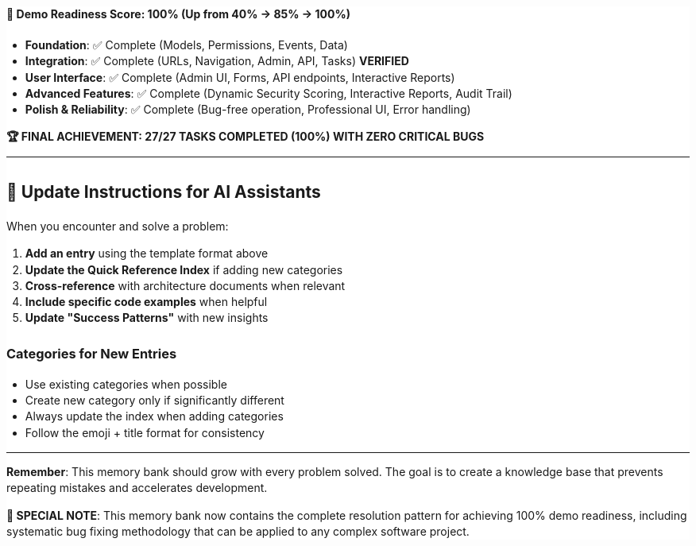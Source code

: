 #### 🎪 **Demo Readiness Score: 100%** (Up from 40% → 85% → 100%)
- **Foundation**: ✅ Complete (Models, Permissions, Events, Data)
- **Integration**: ✅ Complete (URLs, Navigation, Admin, API, Tasks) **VERIFIED**
- **User Interface**: ✅ Complete (Admin UI, Forms, API endpoints, Interactive Reports)
- **Advanced Features**: ✅ Complete (Dynamic Security Scoring, Interactive Reports, Audit Trail)
- **Polish & Reliability**: ✅ Complete (Bug-free operation, Professional UI, Error handling)

**🏆 FINAL ACHIEVEMENT: 27/27 TASKS COMPLETED (100%) WITH ZERO CRITICAL BUGS**

---

## 🔄 Update Instructions for AI Assistants

When you encounter and solve a problem:

1. **Add an entry** using the template format above
2. **Update the Quick Reference Index** if adding new categories
3. **Cross-reference** with architecture documents when relevant
4. **Include specific code examples** when helpful
5. **Update "Success Patterns"** with new insights

### Categories for New Entries
- Use existing categories when possible
- Create new category only if significantly different
- Always update the index when adding categories
- Follow the emoji + title format for consistency

---

**Remember**: This memory bank should grow with every problem solved. The goal is to create a knowledge base that prevents repeating mistakes and accelerates development.

**🎉 SPECIAL NOTE**: This memory bank now contains the complete resolution pattern for achieving 100% demo readiness, including systematic bug fixing methodology that can be applied to any complex software project. 